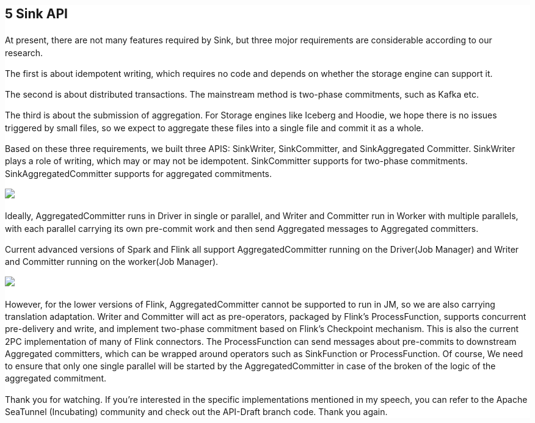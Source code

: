 ## 5 Sink API

At present, there are not many features required by Sink, but three mojor requirements are considerable according to our research.

The first is about idempotent writing, which requires no code and depends on whether the storage engine can support it.

The second is about distributed transactions. The mainstream method is two-phase commitments, such as Kafka etc.

The third is about the submission of aggregation. For Storage engines like Iceberg and Hoodie, we hope there is no issues triggered by small files, so we expect to aggregate these files into a single file and commit it as a whole.

Based on these three requirements, we built three APIS: SinkWriter, SinkCommitter, and SinkAggregated Committer. SinkWriter plays a role of writing, which may or may not be idempotent. SinkCommitter supports for two-phase commitments. SinkAggregatedCommitter supports for aggregated commitments.

![](/image/20220531/en/7.jpg)


Ideally, AggregatedCommitter runs in Driver in single or parallel, and Writer and Committer run in Worker with multiple parallels, with each parallel carrying its own pre-commit work and then send Aggregated messages to Aggregated committers.

Current advanced versions of Spark and Flink all support AggregatedCommitter running on the Driver(Job Manager) and Writer and Committer running on the worker(Job Manager).

![](/image/20220531/en/8.jpg)


However, for the lower versions of Flink, AggregatedCommitter cannot be supported to run in JM, so we are also carrying translation adaptation. Writer and Committer will act as pre-operators, packaged by Flink’s ProcessFunction, supports concurrent pre-delivery and write, and implement two-phase commitment based on Flink’s Checkpoint mechanism. This is also the current 2PC implementation of many of Flink connectors. The ProcessFunction can send messages about pre-commits to downstream Aggregated committers, which can be wrapped around operators such as SinkFunction or ProcessFunction. Of course, We need to ensure that only one single parallel will be started by the AggregatedCommitter in case of the broken of the logic of the aggregated commitment.

Thank you for watching. If you’re interested in the specific implementations mentioned in my speech, you can refer to the Apache SeaTunnel (Incubating) community and check out the API-Draft branch code. Thank you again.


